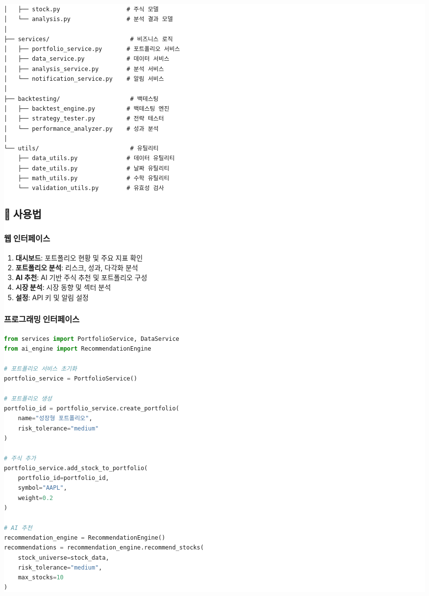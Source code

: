 ```
│   ├── stock.py                   # 주식 모델
│   └── analysis.py                # 분석 결과 모델
│
├── services/                       # 비즈니스 로직
│   ├── portfolio_service.py       # 포트폴리오 서비스
│   ├── data_service.py            # 데이터 서비스
│   ├── analysis_service.py        # 분석 서비스
│   └── notification_service.py    # 알림 서비스
│
├── backtesting/                    # 백테스팅
│   ├── backtest_engine.py         # 백테스팅 엔진
│   ├── strategy_tester.py         # 전략 테스터
│   └── performance_analyzer.py    # 성과 분석
│
└── utils/                          # 유틸리티
    ├── data_utils.py              # 데이터 유틸리티
    ├── date_utils.py              # 날짜 유틸리티
    ├── math_utils.py              # 수학 유틸리티
    └── validation_utils.py        # 유효성 검사
```

## 🔧 사용법

### 웹 인터페이스

1. **대시보드**: 포트폴리오 현황 및 주요 지표 확인
2. **포트폴리오 분석**: 리스크, 성과, 다각화 분석
3. **AI 추천**: AI 기반 주식 추천 및 포트폴리오 구성
4. **시장 분석**: 시장 동향 및 섹터 분석
5. **설정**: API 키 및 알림 설정

### 프로그래밍 인터페이스

```python
from services import PortfolioService, DataService
from ai_engine import RecommendationEngine

# 포트폴리오 서비스 초기화
portfolio_service = PortfolioService()

# 포트폴리오 생성
portfolio_id = portfolio_service.create_portfolio(
    name="성장형 포트폴리오",
    risk_tolerance="medium"
)

# 주식 추가
portfolio_service.add_stock_to_portfolio(
    portfolio_id=portfolio_id,
    symbol="AAPL",
    weight=0.2
)

# AI 추천
recommendation_engine = RecommendationEngine()
recommendations = recommendation_engine.recommend_stocks(
    stock_universe=stock_data,
    risk_tolerance="medium",
    max_stocks=10
)
```
